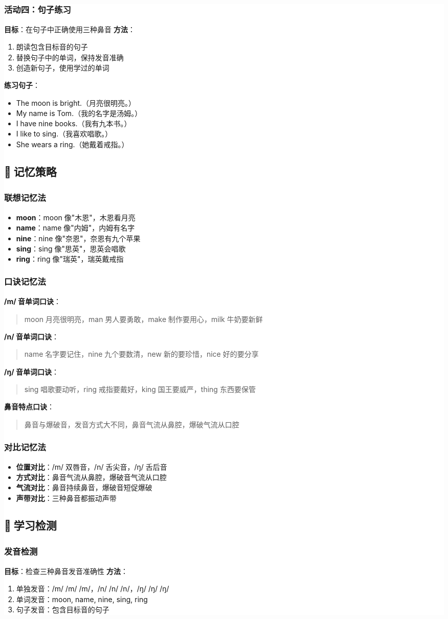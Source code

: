 ### 活动四：句子练习
**目标**：在句子中正确使用三种鼻音
**方法**：
1. 朗读包含目标音的句子
2. 替换句子中的单词，保持发音准确
3. 创造新句子，使用学过的单词

**练习句子**：
- The moon is bright.（月亮很明亮。）
- My name is Tom.（我的名字是汤姆。）
- I have nine books.（我有九本书。）
- I like to sing.（我喜欢唱歌。）
- She wears a ring.（她戴着戒指。）

## 🧠 记忆策略

### 联想记忆法
- **moon**：moon 像"木恩"，木恩看月亮
- **name**：name 像"内姆"，内姆有名字
- **nine**：nine 像"奈恩"，奈恩有九个苹果
- **sing**：sing 像"思英"，思英会唱歌
- **ring**：ring 像"瑞英"，瑞英戴戒指

### 口诀记忆法
**/m/ 音单词口诀**：
> moon 月亮很明亮，man 男人要勇敢，make 制作要用心，milk 牛奶要新鲜

**/n/ 音单词口诀**：
> name 名字要记住，nine 九个要数清，new 新的要珍惜，nice 好的要分享

**/ŋ/ 音单词口诀**：
> sing 唱歌要动听，ring 戒指要戴好，king 国王要威严，thing 东西要保管

**鼻音特点口诀**：
> 鼻音与爆破音，发音方式大不同，鼻音气流从鼻腔，爆破气流从口腔

### 对比记忆法
- **位置对比**：/m/ 双唇音，/n/ 舌尖音，/ŋ/ 舌后音
- **方式对比**：鼻音气流从鼻腔，爆破音气流从口腔
- **气流对比**：鼻音持续鼻音，爆破音短促爆破
- **声带对比**：三种鼻音都振动声带

## 📝 学习检测

### 发音检测
**目标**：检查三种鼻音发音准确性
**方法**：
1. 单独发音：/m/ /m/ /m/，/n/ /n/ /n/，/ŋ/ /ŋ/ /ŋ/
2. 单词发音：moon, name, nine, sing, ring
3. 句子发音：包含目标音的句子
